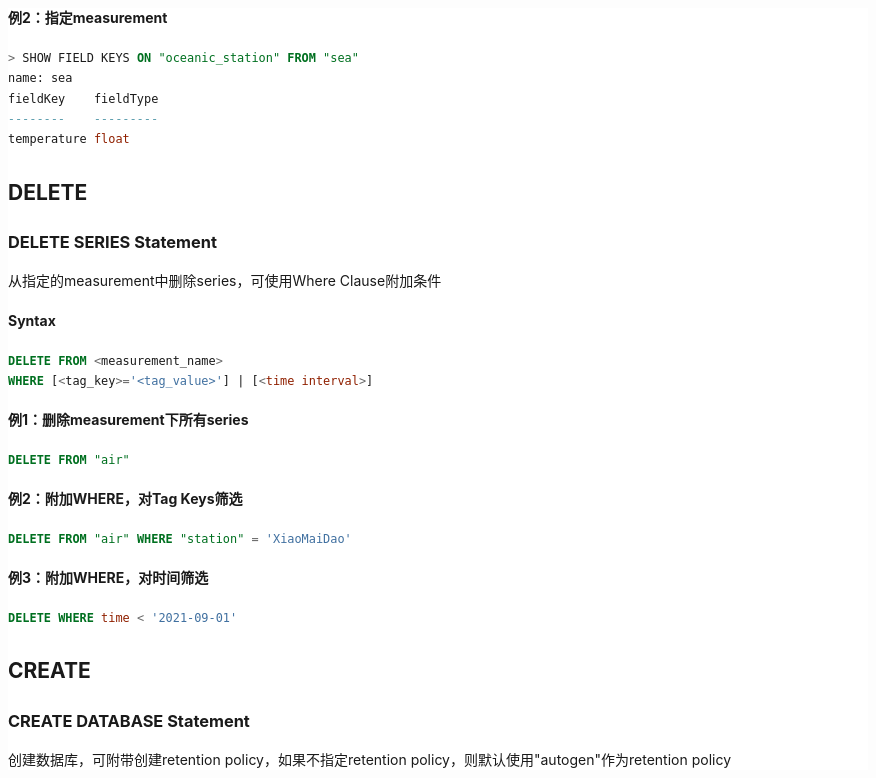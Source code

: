 ```sql
```

#### 例2：指定measurement

```sql
> SHOW FIELD KEYS ON "oceanic_station" FROM "sea"
name: sea
fieldKey    fieldType
--------    ---------
temperature float
```



## DELETE





### DELETE SERIES Statement

从指定的measurement中删除series，可使用Where Clause附加条件

#### Syntax

```sql
DELETE FROM <measurement_name> 
WHERE [<tag_key>='<tag_value>'] | [<time interval>]
```

#### 例1：删除measurement下所有series

```sql
DELETE FROM "air"
```

#### 例2：附加WHERE，对Tag Keys筛选

```sql
DELETE FROM "air" WHERE "station" = 'XiaoMaiDao'
```

#### 例3：附加WHERE，对时间筛选

```sql
DELETE WHERE time < '2021-09-01'
```



## CREATE



### CREATE DATABASE Statement

创建数据库，可附带创建retention policy，如果不指定retention policy，则默认使用"autogen"作为retention policy
